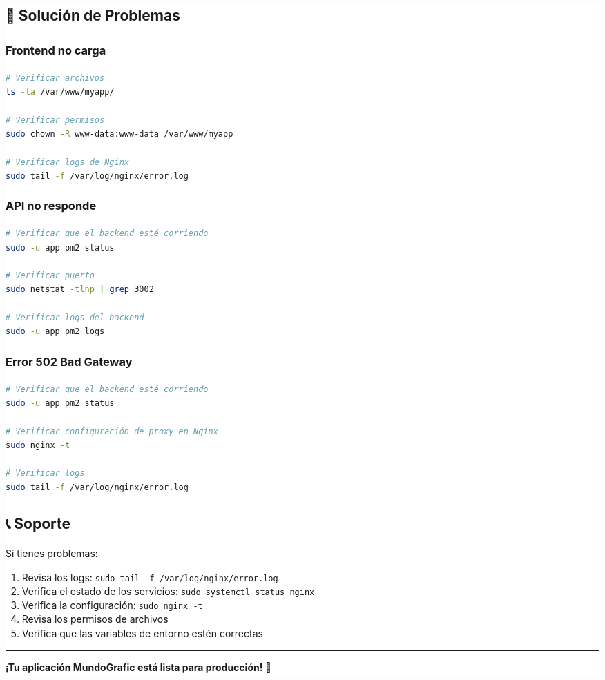 ## 🚨 Solución de Problemas

### Frontend no carga
```bash
# Verificar archivos
ls -la /var/www/myapp/

# Verificar permisos
sudo chown -R www-data:www-data /var/www/myapp

# Verificar logs de Nginx
sudo tail -f /var/log/nginx/error.log
```

### API no responde
```bash
# Verificar que el backend esté corriendo
sudo -u app pm2 status

# Verificar puerto
sudo netstat -tlnp | grep 3002

# Verificar logs del backend
sudo -u app pm2 logs
```

### Error 502 Bad Gateway
```bash
# Verificar que el backend esté corriendo
sudo -u app pm2 status

# Verificar configuración de proxy en Nginx
sudo nginx -t

# Verificar logs
sudo tail -f /var/log/nginx/error.log
```

## 📞 Soporte

Si tienes problemas:

1. Revisa los logs: `sudo tail -f /var/log/nginx/error.log`
2. Verifica el estado de los servicios: `sudo systemctl status nginx`
3. Verifica la configuración: `sudo nginx -t`
4. Revisa los permisos de archivos
5. Verifica que las variables de entorno estén correctas

---

**¡Tu aplicación MundoGrafic está lista para producción! 🎉**
